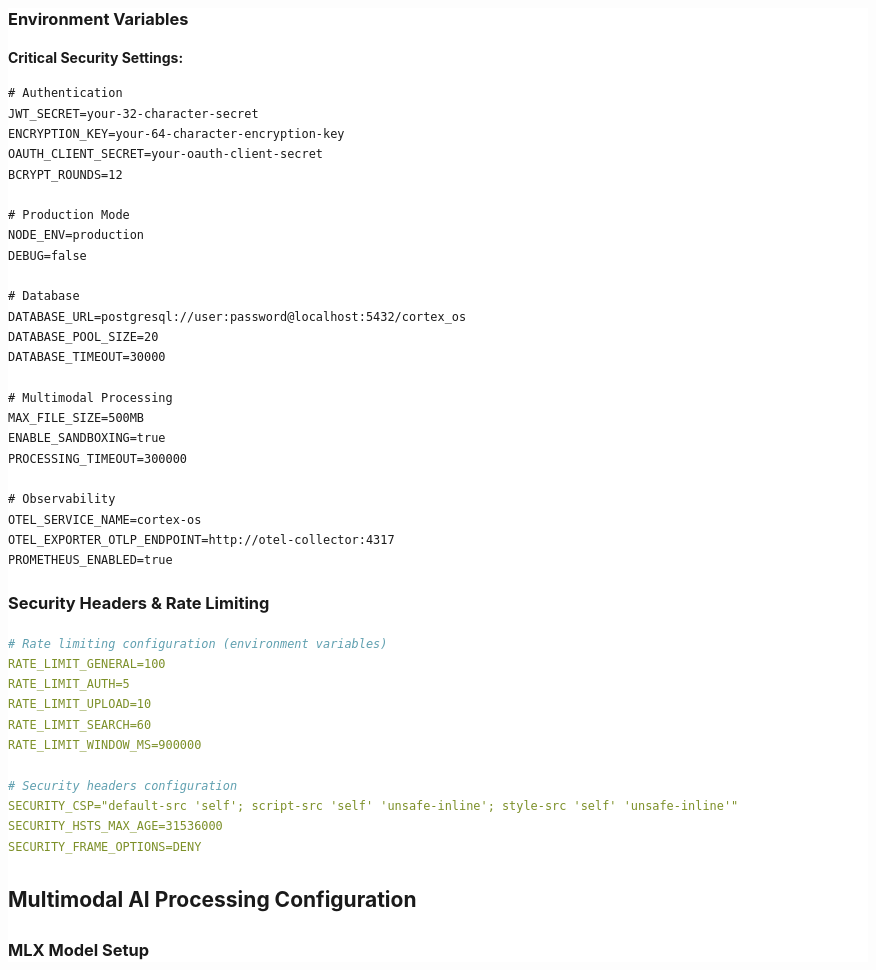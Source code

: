 ### Environment Variables

**Critical Security Settings:**
```env
# Authentication
JWT_SECRET=your-32-character-secret
ENCRYPTION_KEY=your-64-character-encryption-key
OAUTH_CLIENT_SECRET=your-oauth-client-secret
BCRYPT_ROUNDS=12

# Production Mode
NODE_ENV=production
DEBUG=false

# Database
DATABASE_URL=postgresql://user:password@localhost:5432/cortex_os
DATABASE_POOL_SIZE=20
DATABASE_TIMEOUT=30000

# Multimodal Processing
MAX_FILE_SIZE=500MB
ENABLE_SANDBOXING=true
PROCESSING_TIMEOUT=300000

# Observability
OTEL_SERVICE_NAME=cortex-os
OTEL_EXPORTER_OTLP_ENDPOINT=http://otel-collector:4317
PROMETHEUS_ENABLED=true
```

### Security Headers & Rate Limiting

```yaml
# Rate limiting configuration (environment variables)
RATE_LIMIT_GENERAL=100
RATE_LIMIT_AUTH=5
RATE_LIMIT_UPLOAD=10
RATE_LIMIT_SEARCH=60
RATE_LIMIT_WINDOW_MS=900000

# Security headers configuration
SECURITY_CSP="default-src 'self'; script-src 'self' 'unsafe-inline'; style-src 'self' 'unsafe-inline'"
SECURITY_HSTS_MAX_AGE=31536000
SECURITY_FRAME_OPTIONS=DENY
```

## Multimodal AI Processing Configuration

### MLX Model Setup
